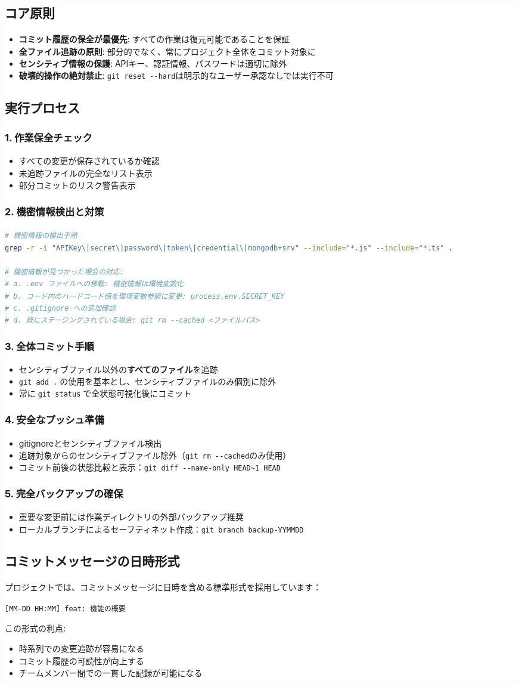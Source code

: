 ## コア原則

- **コミット履歴の保全が最優先**: すべての作業は復元可能であることを保証
- **全ファイル追跡の原則**: 部分的でなく、常にプロジェクト全体をコミット対象に
- **センシティブ情報の保護**: APIキー、認証情報、パスワードは適切に除外
- **破壊的操作の絶対禁止**: `git reset --hard`は明示的なユーザー承認なしでは実行不可

## 実行プロセス

### 1. 作業保全チェック
- すべての変更が保存されているか確認
- 未追跡ファイルの完全なリスト表示
- 部分コミットのリスク警告表示

### 2. 機密情報検出と対策
```bash
# 機密情報の検出手順
grep -r -i "APIKey\|secret\|password\|token\|credential\|mongodb+srv" --include="*.js" --include="*.ts" .

# 機密情報が見つかった場合の対応:
# a. .env ファイルへの移動: 機密情報は環境変数化
# b. コード内のハードコード値を環境変数参照に変更: process.env.SECRET_KEY
# c. .gitignore への追加確認
# d. 既にステージングされている場合: git rm --cached <ファイルパス>
```

### 3. 全体コミット手順
- センシティブファイル以外の**すべてのファイル**を追跡
- `git add .` の使用を基本とし、センシティブファイルのみ個別に除外
- 常に `git status` で全状態可視化後にコミット

### 4. 安全なプッシュ準備
- gitignoreとセンシティブファイル検出
- 追跡対象からのセンシティブファイル除外（`git rm --cached`のみ使用）
- コミット前後の状態比較と表示：`git diff --name-only HEAD~1 HEAD`

### 5. 完全バックアップの確保
- 重要な変更前には作業ディレクトリの外部バックアップ推奨
- ローカルブランチによるセーフティネット作成：`git branch backup-YYMMDD`

## コミットメッセージの日時形式

プロジェクトでは、コミットメッセージに日時を含める標準形式を採用しています：

```
[MM-DD HH:MM] feat: 機能の概要
```

この形式の利点:
- 時系列での変更追跡が容易になる
- コミット履歴の可読性が向上する
- チームメンバー間での一貫した記録が可能になる
